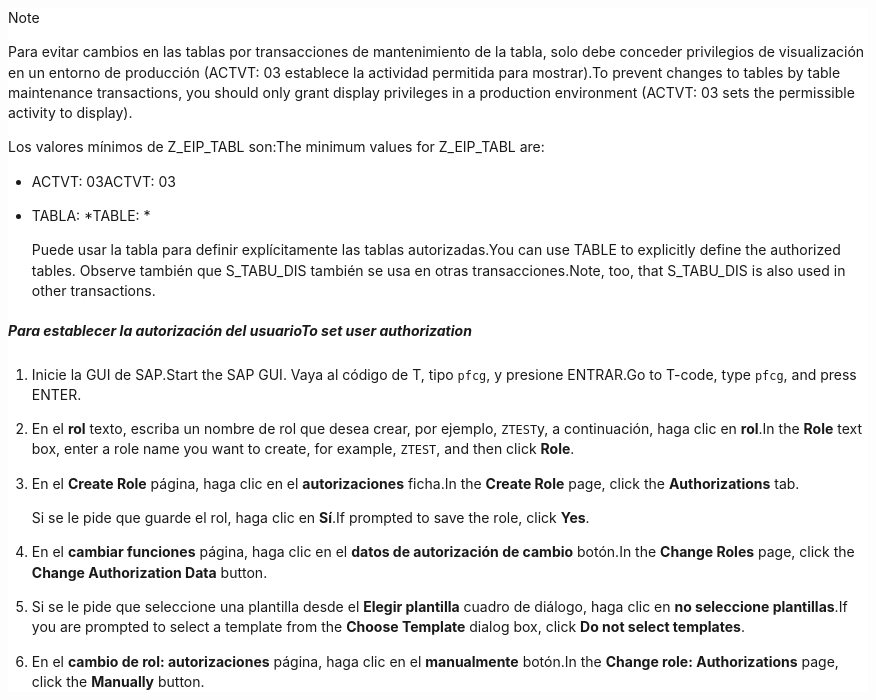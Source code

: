   > [!NOTE]
  >  <span data-ttu-id="56c7f-151">Para evitar cambios en las tablas por transacciones de mantenimiento de la tabla, solo debe conceder privilegios de visualización en un entorno de producción (ACTVT: 03 establece la actividad permitida para mostrar).</span><span class="sxs-lookup"><span data-stu-id="56c7f-151">To prevent changes to tables by table maintenance transactions, you should only grant display privileges in a production environment (ACTVT: 03 sets the permissible activity to display).</span></span>  
  
   <span data-ttu-id="56c7f-152">Los valores mínimos de Z_EIP_TABL son:</span><span class="sxs-lookup"><span data-stu-id="56c7f-152">The minimum values for Z_EIP_TABL are:</span></span>  
  
  - <span data-ttu-id="56c7f-153">ACTVT: 03</span><span class="sxs-lookup"><span data-stu-id="56c7f-153">ACTVT: 03</span></span>  
  
  - <span data-ttu-id="56c7f-154">TABLA: \*</span><span class="sxs-lookup"><span data-stu-id="56c7f-154">TABLE: \*</span></span>  
  
    <span data-ttu-id="56c7f-155">Puede usar la tabla para definir explícitamente las tablas autorizadas.</span><span class="sxs-lookup"><span data-stu-id="56c7f-155">You can use TABLE to explicitly define the authorized tables.</span></span> <span data-ttu-id="56c7f-156">Observe también que S_TABU_DIS también se usa en otras transacciones.</span><span class="sxs-lookup"><span data-stu-id="56c7f-156">Note, too, that S_TABU_DIS is also used in other transactions.</span></span>  
  
##### <a name="to-set-user-authorization"></a><span data-ttu-id="56c7f-157">Para establecer la autorización del usuario</span><span class="sxs-lookup"><span data-stu-id="56c7f-157">To set user authorization</span></span>  
  
1.  <span data-ttu-id="56c7f-158">Inicie la GUI de SAP.</span><span class="sxs-lookup"><span data-stu-id="56c7f-158">Start the SAP GUI.</span></span> <span data-ttu-id="56c7f-159">Vaya al código de T, tipo `pfcg`, y presione ENTRAR.</span><span class="sxs-lookup"><span data-stu-id="56c7f-159">Go to T-code, type `pfcg`, and press ENTER.</span></span>  
  
2.  <span data-ttu-id="56c7f-160">En el **rol** texto, escriba un nombre de rol que desea crear, por ejemplo, `ZTEST`y, a continuación, haga clic en **rol**.</span><span class="sxs-lookup"><span data-stu-id="56c7f-160">In the **Role** text box, enter a role name you want to create, for example, `ZTEST`, and then click **Role**.</span></span>  
  
3.  <span data-ttu-id="56c7f-161">En el **Create Role** página, haga clic en el **autorizaciones** ficha.</span><span class="sxs-lookup"><span data-stu-id="56c7f-161">In the **Create Role** page, click the **Authorizations** tab.</span></span>  
  
     <span data-ttu-id="56c7f-162">Si se le pide que guarde el rol, haga clic en **Sí**.</span><span class="sxs-lookup"><span data-stu-id="56c7f-162">If prompted to save the role, click **Yes**.</span></span>  
  
4.  <span data-ttu-id="56c7f-163">En el **cambiar funciones** página, haga clic en el **datos de autorización de cambio** botón.</span><span class="sxs-lookup"><span data-stu-id="56c7f-163">In the **Change Roles** page, click the **Change Authorization Data** button.</span></span>  
  
5.  <span data-ttu-id="56c7f-164">Si se le pide que seleccione una plantilla desde el **Elegir plantilla** cuadro de diálogo, haga clic en **no seleccione plantillas**.</span><span class="sxs-lookup"><span data-stu-id="56c7f-164">If you are prompted to select a template from the **Choose Template** dialog box, click **Do not select templates**.</span></span>  
  
6.  <span data-ttu-id="56c7f-165">En el **cambio de rol: autorizaciones** página, haga clic en el **manualmente** botón.</span><span class="sxs-lookup"><span data-stu-id="56c7f-165">In the **Change role: Authorizations** page, click the **Manually** button.</span></span>  
  